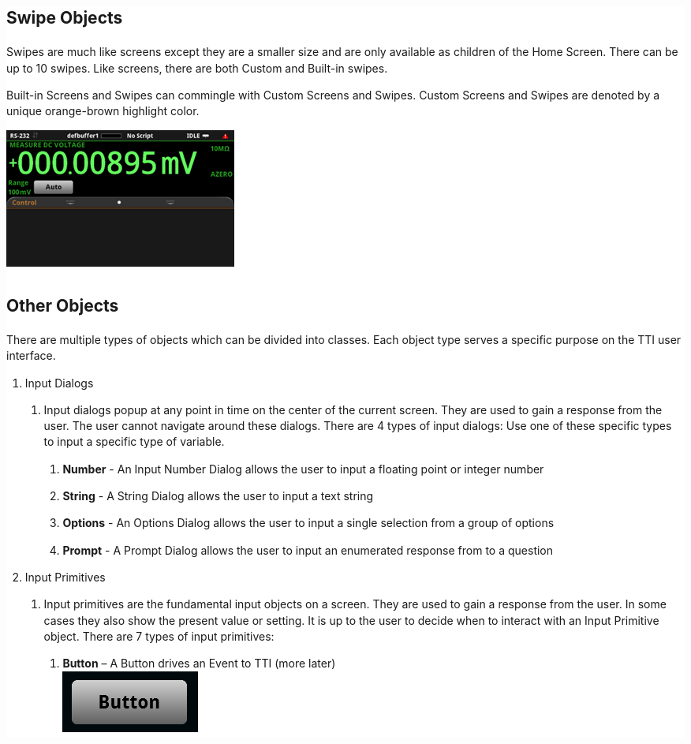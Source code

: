 ## Swipe Objects

Swipes are much like screens except they are a smaller size and are only
available as children of the Home Screen. There can be up to 10 swipes.
Like screens, there are both Custom and Built-in swipes.

Built-in Screens and Swipes can commingle with Custom Screens and Swipes.
Custom Screens and Swipes are denoted by a unique orange-brown highlight
color.

![Swipe object](/.github/media/image2.png)

## Other Objects

There are multiple types of objects which can be divided into classes.
Each object type serves a specific purpose on the TTI user interface.

1.  Input Dialogs
    
    1.  Input dialogs popup at any point in time on the center of the
        current screen. They are used to gain a response from the user.
        The user cannot navigate around these dialogs. There are 4 types
        of input dialogs: Use one of these specific types to input a
        specific type of variable.
        
        1.  **Number** - An Input Number Dialog allows the user to input a floating point or integer number
        
        1.  **String** - A String Dialog allows the user to input a text string
        
        2.  **Options** - An Options Dialog allows the user to input a
            single selection from a group of options
        
        3.  **Prompt** - A Prompt Dialog allows the user to input an enumerated response from to a question

1.  Input Primitives
    
    1.  Input primitives are the fundamental input objects on a
        screen. They are used to gain a response from the user. In some
        cases they also show the present value or setting. It is up to
        the user to decide when to interact with an Input Primitive
        object. There are 7 types of input primitives:
        
        1.  **Button** – A Button drives an Event to TTI (more later)
            <br>![Button object](/.github/media/image3.png)
            